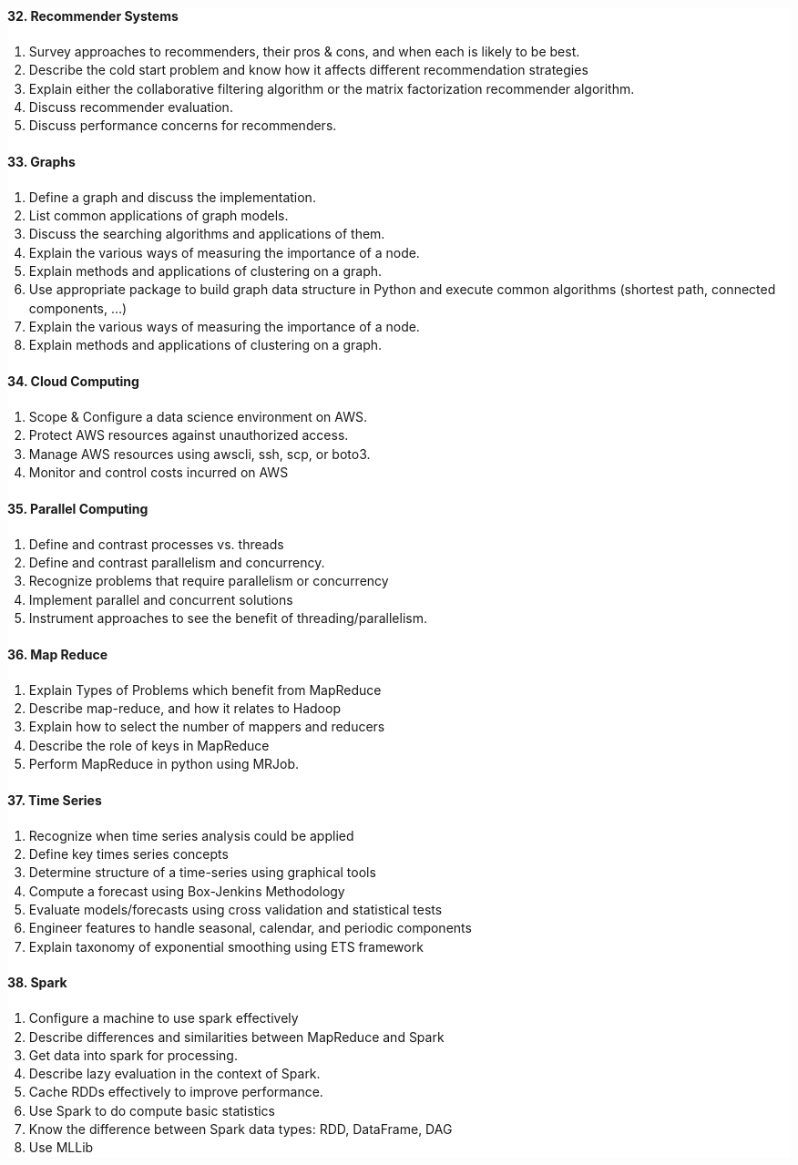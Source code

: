 #### **32. Recommender Systems**
1. Survey approaches to recommenders, their pros & cons, and when each is likely to be best.
1. Describe the cold start problem and know how it affects different recommendation strategies
1. Explain either the collaborative filtering algorithm or the matrix factorization recommender algorithm.
1. Discuss recommender evaluation.
1. Discuss performance concerns for recommenders.

#### **33. Graphs**
1. Define a graph and discuss the implementation.
1. List common applications of graph models.
1. Discuss the searching algorithms and applications of them.
1. Explain the various ways of measuring the importance of a node.
1. Explain methods and applications of clustering on a graph.
1. Use appropriate package to build graph data structure in Python and execute common algorithms (shortest path, connected components, …)
1. Explain the various ways of measuring the importance of a node.
1. Explain methods and applications of clustering on a graph.

#### **34. Cloud Computing**
1. Scope & Configure a data science environment on AWS.
1. Protect AWS resources against unauthorized access.
1. Manage AWS resources using awscli, ssh, scp, or boto3.
1. Monitor and control costs incurred on AWS

#### **35. Parallel Computing**
1. Define and contrast processes vs. threads
1. Define and contrast parallelism and concurrency.
1. Recognize problems that require parallelism or concurrency
1. Implement parallel and concurrent solutions
1. Instrument approaches to see the benefit of threading/parallelism.

#### **36. Map Reduce**
1. Explain Types of Problems which benefit from MapReduce
1. Describe map-reduce, and how it relates to Hadoop
1. Explain how to select the number of mappers and reducers
1. Describe the role of keys in MapReduce
1. Perform MapReduce in python using MRJob.

#### **37. Time Series**
1. Recognize when time series analysis could be applied
1. Define key times series concepts
1. Determine structure of a time-series using graphical tools
1. Compute a forecast using Box-Jenkins Methodology
1. Evaluate models/forecasts using cross validation and statistical tests
1. Engineer features to handle seasonal, calendar, and periodic components
1. Explain taxonomy of exponential smoothing using ETS framework

#### **38. Spark**
1. Configure a machine to use spark effectively
1. Describe differences and similarities between MapReduce and Spark
1. Get data into spark for processing.
1. Describe lazy evaluation in the context of Spark.
1. Cache RDDs effectively to improve performance.
1. Use Spark to do compute basic statistics
1. Know the difference between Spark data types: RDD, DataFrame, DAG
1. Use MLLib

